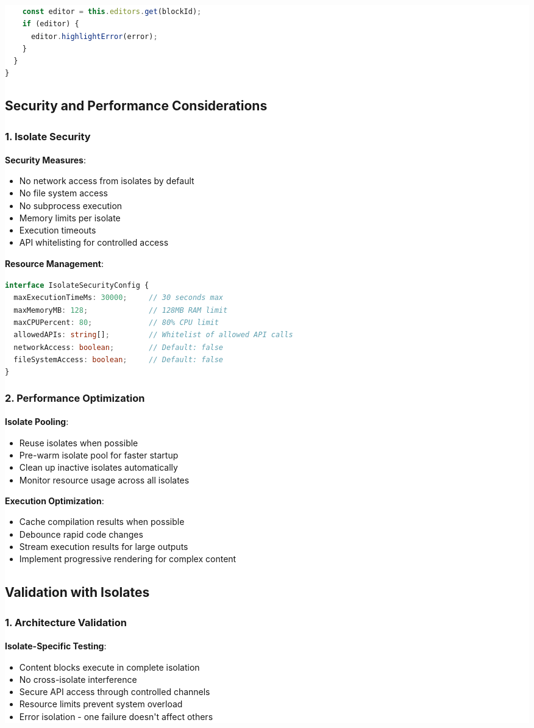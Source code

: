 ```javascript
    const editor = this.editors.get(blockId);
    if (editor) {
      editor.highlightError(error);
    }
  }
}
```

## Security and Performance Considerations

### 1. Isolate Security

**Security Measures**:
- No network access from isolates by default
- No file system access
- No subprocess execution
- Memory limits per isolate
- Execution timeouts
- API whitelisting for controlled access

**Resource Management**:
```typescript
interface IsolateSecurityConfig {
  maxExecutionTimeMs: 30000;     // 30 seconds max
  maxMemoryMB: 128;              // 128MB RAM limit
  maxCPUPercent: 80;             // 80% CPU limit
  allowedAPIs: string[];         // Whitelist of allowed API calls
  networkAccess: boolean;        // Default: false
  fileSystemAccess: boolean;     // Default: false
}
```

### 2. Performance Optimization

**Isolate Pooling**:
- Reuse isolates when possible
- Pre-warm isolate pool for faster startup
- Clean up inactive isolates automatically
- Monitor resource usage across all isolates

**Execution Optimization**:
- Cache compilation results when possible
- Debounce rapid code changes
- Stream execution results for large outputs
- Implement progressive rendering for complex content

## Validation with Isolates

### 1. Architecture Validation

**Isolate-Specific Testing**:
- Content blocks execute in complete isolation
- No cross-isolate interference
- Secure API access through controlled channels
- Resource limits prevent system overload
- Error isolation - one failure doesn't affect others
